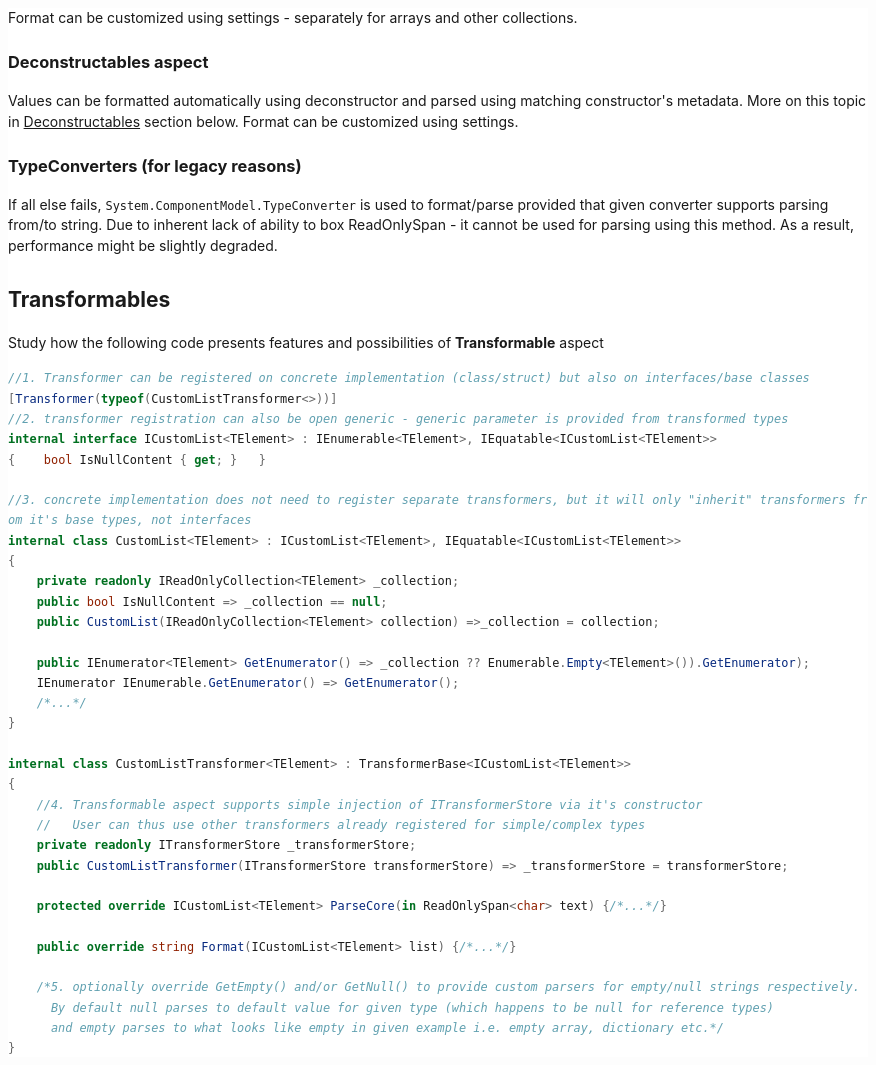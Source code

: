 

Format can be customized using settings - separately for arrays and other collections.

### Deconstructables aspect
Values can be formatted automatically using deconstructor and parsed using matching constructor's metadata. More on this topic in [Deconstructables](#deconstructables) section below. Format can be customized using settings. 


### TypeConverters (for legacy reasons) 
If all else fails, ```System.ComponentModel.TypeConverter``` is used to format/parse provided that given converter supports parsing from/to string. Due to inherent lack of ability to box ReadOnlySpan - it cannot be used for parsing using this method. As a result, performance might be slightly degraded.

## Transformables
Study how the following code presents features and possibilities of **Transformable** aspect
```csharp
//1. Transformer can be registered on concrete implementation (class/struct) but also on interfaces/base classes 
[Transformer(typeof(CustomListTransformer<>))] 
//2. transformer registration can also be open generic - generic parameter is provided from transformed types 
internal interface ICustomList<TElement> : IEnumerable<TElement>, IEquatable<ICustomList<TElement>>
{    bool IsNullContent { get; }   }

//3. concrete implementation does not need to register separate transformers, but it will only "inherit" transformers from it's base types, not interfaces 
internal class CustomList<TElement> : ICustomList<TElement>, IEquatable<ICustomList<TElement>>
{
    private readonly IReadOnlyCollection<TElement> _collection;
    public bool IsNullContent => _collection == null;
    public CustomList(IReadOnlyCollection<TElement> collection) =>_collection = collection;

    public IEnumerator<TElement> GetEnumerator() => _collection ?? Enumerable.Empty<TElement>()).GetEnumerator);
    IEnumerator IEnumerable.GetEnumerator() => GetEnumerator();
    /*...*/
}

internal class CustomListTransformer<TElement> : TransformerBase<ICustomList<TElement>>
{
    //4. Transformable aspect supports simple injection of ITransformerStore via it's constructor  
    //   User can thus use other transformers already registered for simple/complex types 
    private readonly ITransformerStore _transformerStore;
    public CustomListTransformer(ITransformerStore transformerStore) => _transformerStore = transformerStore;

    protected override ICustomList<TElement> ParseCore(in ReadOnlySpan<char> text) {/*...*/}

    public override string Format(ICustomList<TElement> list) {/*...*/}

    /*5. optionally override GetEmpty() and/or GetNull() to provide custom parsers for empty/null strings respectively.
      By default null parses to default value for given type (which happens to be null for reference types)
      and empty parses to what looks like empty in given example i.e. empty array, dictionary etc.*/
}
```
